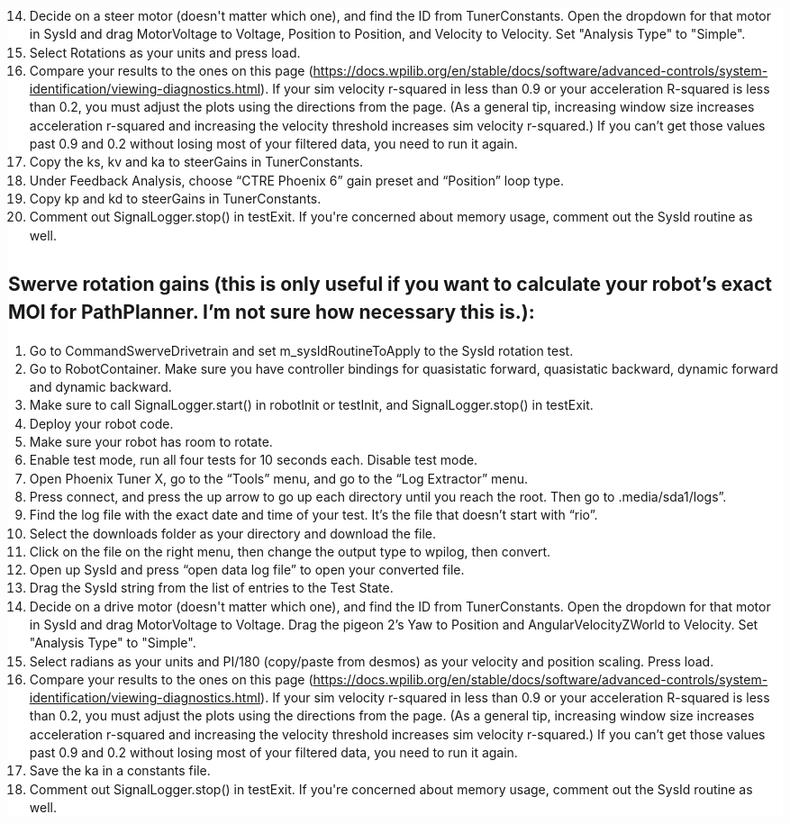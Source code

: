 14. Decide on a steer motor (doesn't matter which one), and find the ID from TunerConstants. Open the dropdown for that motor in SysId and drag MotorVoltage to Voltage, Position to Position, and Velocity to Velocity. Set "Analysis Type" to "Simple".
15. Select Rotations as your units and press load.
16. Compare your results to the ones on this page (https://docs.wpilib.org/en/stable/docs/software/advanced-controls/system-identification/viewing-diagnostics.html). If your sim velocity r-squared in less than 0.9 or your acceleration R-squared is less than 0.2, you must adjust the plots using the directions from the page. (As a general tip, increasing window size increases acceleration r-squared and increasing the velocity threshold increases sim velocity r-squared.) If you can’t get those values past 0.9 and 0.2 without losing most of your filtered data, you need to run it again.
17. Copy the ks, kv and ka to steerGains in TunerConstants.
18. Under Feedback Analysis, choose “CTRE Phoenix 6” gain preset and “Position” loop type.
19. Copy kp and kd to steerGains in TunerConstants.
20. Comment out SignalLogger.stop() in testExit. If you're concerned about memory usage, comment out the SysId routine as well.


## Swerve rotation gains (this is only useful if you want to calculate your robot’s exact MOI for PathPlanner. I’m not sure how necessary this is.):
1. Go to CommandSwerveDrivetrain and set m_sysIdRoutineToApply to the SysId rotation test.
2. Go to RobotContainer. Make sure you have controller bindings for quasistatic forward, quasistatic backward, dynamic forward and dynamic backward.
3. Make sure to call SignalLogger.start() in robotInit or testInit, and SignalLogger.stop() in testExit.
4. Deploy your robot code.
5. Make sure your robot has room to rotate.
6. Enable test mode, run all four tests for 10 seconds each. Disable test mode.
7. Open Phoenix Tuner X, go to the “Tools” menu, and go to the “Log Extractor” menu.
8. Press connect, and press the up arrow to go up each directory until you reach the root. Then go to .media/sda1/logs”.
9. Find the log file with the exact date and time of your test. It’s the file that doesn’t start with “rio”.
10. Select the downloads folder as your directory and download the file.
11. Click on the file on the right menu, then change the output type to wpilog, then convert.
12. Open up SysId and press “open data log file” to open your converted file.
13. Drag the SysId string from the list of entries to the Test State.
14. Decide on a drive motor (doesn't matter which one), and find the ID from TunerConstants. Open the dropdown for that motor in SysId and drag MotorVoltage to Voltage. Drag the pigeon 2’s Yaw to Position and AngularVelocityZWorld to Velocity. Set "Analysis Type" to "Simple".
15. Select radians as your units and PI/180 (copy/paste from desmos) as your velocity and position scaling. Press load.
16. Compare your results to the ones on this page (https://docs.wpilib.org/en/stable/docs/software/advanced-controls/system-identification/viewing-diagnostics.html). If your sim velocity r-squared in less than 0.9 or your acceleration R-squared is less than 0.2, you must adjust the plots using the directions from the page. (As a general tip, increasing window size increases acceleration r-squared and increasing the velocity threshold increases sim velocity r-squared.) If you can’t get those values past 0.9 and 0.2 without losing most of your filtered data, you need to run it again.
17. Save the ka in a constants file.
18. Comment out SignalLogger.stop() in testExit. If you're concerned about memory usage, comment out the SysId routine as well.

